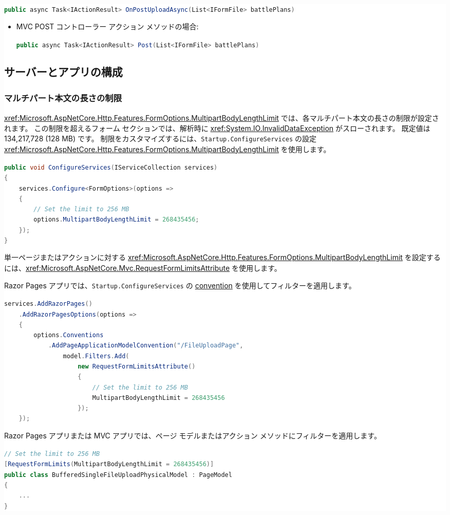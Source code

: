   ```csharp
  public async Task<IActionResult> OnPostUploadAsync(List<IFormFile> battlePlans)
  ```

* MVC POST コントローラー アクション メソッドの場合:

  ```csharp
  public async Task<IActionResult> Post(List<IFormFile> battlePlans)
  ```

## <a name="server-and-app-configuration"></a>サーバーとアプリの構成

### <a name="multipart-body-length-limit"></a>マルチパート本文の長さの制限

<xref:Microsoft.AspNetCore.Http.Features.FormOptions.MultipartBodyLengthLimit> では、各マルチパート本文の長さの制限が設定されます。 この制限を超えるフォーム セクションでは、解析時に <xref:System.IO.InvalidDataException> がスローされます。 既定値は 134,217,728 (128 MB) です。 制限をカスタマイズするには、`Startup.ConfigureServices` の設定 <xref:Microsoft.AspNetCore.Http.Features.FormOptions.MultipartBodyLengthLimit> を使用します。

```csharp
public void ConfigureServices(IServiceCollection services)
{
    services.Configure<FormOptions>(options =>
    {
        // Set the limit to 256 MB
        options.MultipartBodyLengthLimit = 268435456;
    });
}
```

単一ページまたはアクションに対する <xref:Microsoft.AspNetCore.Http.Features.FormOptions.MultipartBodyLengthLimit> を設定するには、<xref:Microsoft.AspNetCore.Mvc.RequestFormLimitsAttribute> を使用します。

Razor Pages アプリでは、`Startup.ConfigureServices` の [convention](xref:razor-pages/razor-pages-conventions) を使用してフィルターを適用します。

```csharp
services.AddRazorPages()
    .AddRazorPagesOptions(options =>
    {
        options.Conventions
            .AddPageApplicationModelConvention("/FileUploadPage",
                model.Filters.Add(
                    new RequestFormLimitsAttribute()
                    {
                        // Set the limit to 256 MB
                        MultipartBodyLengthLimit = 268435456
                    });
    });
```

Razor Pages アプリまたは MVC アプリでは、ページ モデルまたはアクション メソッドにフィルターを適用します。

```csharp
// Set the limit to 256 MB
[RequestFormLimits(MultipartBodyLengthLimit = 268435456)]
public class BufferedSingleFileUploadPhysicalModel : PageModel
{
    ...
}
```
